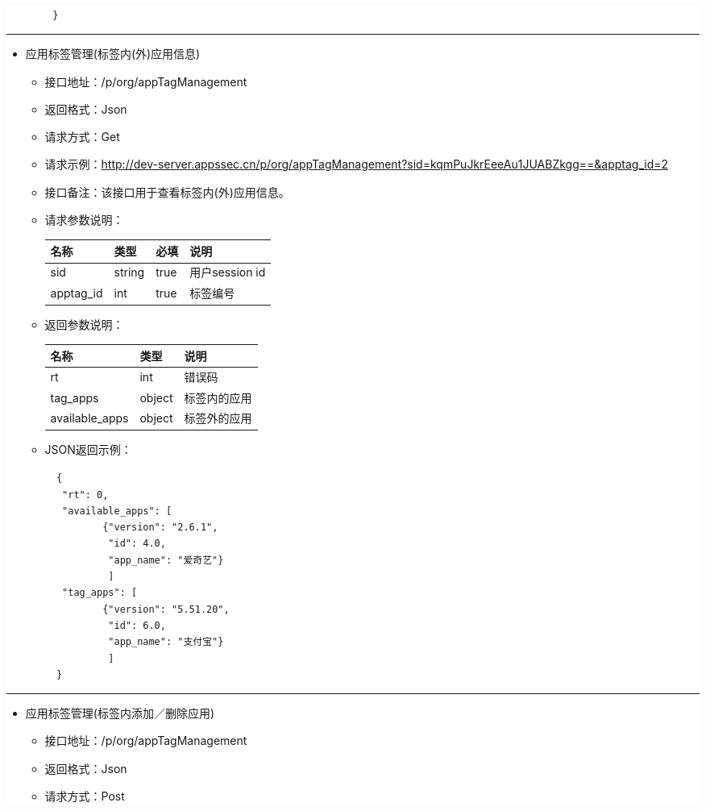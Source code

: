 			}
---

* <span id = "appTagManagement_get"> 应用标签管理(标签内(外)应用信息) </span>

    * 接口地址：/p/org/appTagManagement 

    * 返回格式：Json

    * 请求方式：Get

    * 请求示例：http://dev-server.appssec.cn/p/org/appTagManagement?sid=kqmPuJkrEeeAu1JUABZkgg==&apptag_id=2  
            
    * 接口备注：该接口用于查看标签内(外)应用信息。

    * 请求参数说明：
    
    	| 名称 | 类型 | 必填 |说明|
        |----- |------| ---- |----|
        |sid | string | true | 用户session id |
        |apptag_id | int | true | 标签编号 |

    * 返回参数说明：

        | 名称 | 类型 |说明|
        |----- |------|----|
        | rt | int| 错误码 | 
        | tag_apps | object | 标签内的应用 |
        | available_apps | object | 标签外的应用 |


    * JSON返回示例：

			{
			 "rt": 0, 
			 "available_apps": [
			 		{"version": "2.6.1", 
			 		 "id": 4.0, 
			 		 "app_name": "爱奇艺"}
			 		 ]
			 "tag_apps": [
			 		{"version": "5.51.20", 
			 		 "id": 6.0, 
			 		 "app_name": "支付宝"}
			 		 ]
			}
---

* <span id = "appTagManagement_post"> 应用标签管理(标签内添加／删除应用) </span>

    * 接口地址：/p/org/appTagManagement 

    * 返回格式：Json

    * 请求方式：Post
